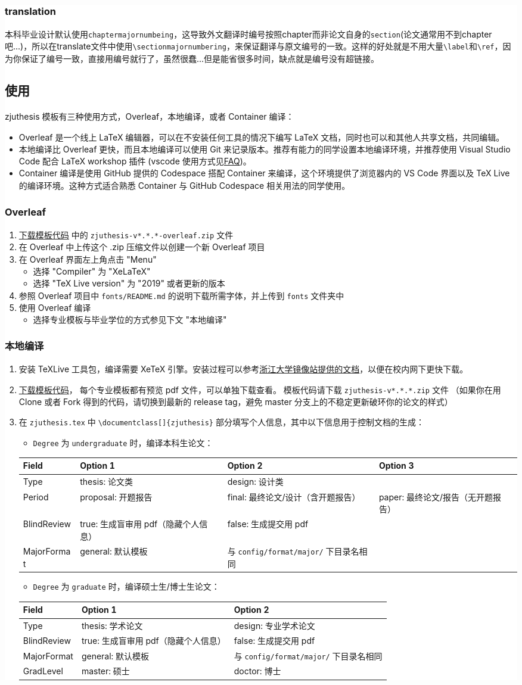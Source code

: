 ### translation

本科毕业设计默认使用`chaptermajornumbeing`，这导致外文翻译时编号按照chapter而非论文自身的`section`(论文通常用不到chapter吧...)，所以在translate文件中使用`\sectionmajornumbering`，来保证翻译与原文编号的一致。这样的好处就是不用大量`\label`和`\ref`，因为你保证了编号一致，直接用编号就行了，虽然很蠢...但是能省很多时间，缺点就是编号没有超链接。

## 使用

zjuthesis 模板有三种使用方式，Overleaf，本地编译，或者 Container 编译：

- Overleaf 是一个线上 LaTeX 编辑器，可以在不安装任何工具的情况下编写 LaTeX 文档，同时也可以和其他人共享文档，共同编辑。
- 本地编译比 Overleaf 更快，而且本地编译可以使用 Git 来记录版本。推荐有能力的同学设置本地编译环境，并推荐使用 Visual Studio Code 配合 LaTeX workshop 插件 (vscode 使用方式见[FAQ](./docs/FAQ.md))。
- Container 编译是使用 GitHub 提供的 Codespace 搭配 Container 来编译，这个环境提供了浏览器内的 VS Code 界面以及 TeX Live 的编译环境。这种方式适合熟悉 Container 与 GitHub Codespace 相关用法的同学使用。

### Overleaf

1. [下载模板代码](https://github.com/TheNetAdmin/zjuthesis/releases) 中的 `zjuthesis-v*.*.*-overleaf.zip` 文件
1. 在 Overleaf 中上传这个 .zip 压缩文件以创建一个新 Overleaf 项目
1. 在 Overleaf 界面左上角点击 "Menu"
   - 选择 "Compiler" 为 "XeLaTeX"
   - 选择 "TeX Live version" 为 "2019" 或者更新的版本
1. 参照 Overleaf 项目中 `fonts/README.md` 的说明下载所需字体，并上传到 `fonts` 文件夹中
1. 使用 Overleaf 编译
   - 选择专业模板与毕业学位的方式参见下文 "本地编译"

### 本地编译

1. 安装 TeXLive 工具包，编译需要 XeTeX 引擎。安装过程可以参考[浙江大学镜像站提供的文档](https://mirrors.zju.edu.cn/docs/CTAN)，以便在校内网下更快下载。
1. [下载模板代码](https://github.com/TheNetAdmin/zjuthesis/releases)，
   每个专业模板都有预览 pdf 文件，可以单独下载查看。
   模板代码请下载 `zjuthesis-v*.*.*.zip` 文件
   （如果你在用 Clone 或者 Fork 得到的代码，请切换到最新的 release tag，避免 master 分支上的不稳定更新破环你的论文的样式）
1. 在 `zjuthesis.tex` 中 `\documentclass[]{zjuthesis}` 部分填写个人信息，其中以下信息用于控制文档的生成：

   - `Degree` 为 `undergraduate` 时，编译本科生论文：

   | Field       | Option 1                             | Option 2                               | Option 3                           |
   | :---------- | :----------------------------------- | :------------------------------------- | :--------------------------------- |
   | Type        | thesis: 论文类                       | design: 设计类                         |                                    |
   | Period      | proposal: 开题报告                   | final: 最终论文/设计（含开题报告）     | paper: 最终论文/报告（无开题报告） |
   | BlindReview | true: 生成盲审用 pdf（隐藏个人信息） | false: 生成提交用 pdf                  |                                    |
   | MajorFormat | general: 默认模板                    | 与 `config/format/major/` 下目录名相同 |                                    |

   - `Degree` 为 `graduate` 时，编译硕士生/博士生论文：


   | Field       | Option 1                             | Option 2                               |
   | :---------- | :----------------------------------- | :------------------------------------- |
   | Type        | thesis: 学术论文                     | design: 专业学术论文                   |
   | BlindReview | true: 生成盲审用 pdf（隐藏个人信息） | false: 生成提交用 pdf                  |
   | MajorFormat | general: 默认模板                    | 与 `config/format/major/` 下目录名相同 |
   | GradLevel   | master: 硕士                         | doctor: 博士                           |
